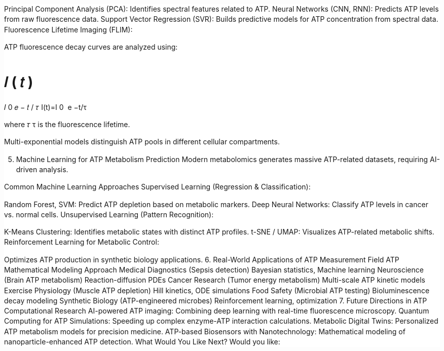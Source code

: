 Principal Component Analysis (PCA): Identifies spectral features related to ATP.
Neural Networks (CNN, RNN): Predicts ATP levels from raw fluorescence data.
Support Vector Regression (SVR): Builds predictive models for ATP concentration from spectral data.
Fluorescence Lifetime Imaging (FLIM):

ATP fluorescence decay curves are analyzed using:

𝐼
(
𝑡
)
=
𝐼
0
𝑒
−
𝑡
/
𝜏
I(t)=I 
0
​
 e 
−t/τ
 
where 
𝜏
τ is the fluorescence lifetime.

Multi-exponential models distinguish ATP pools in different cellular compartments.

5. Machine Learning for ATP Metabolism Prediction
Modern metabolomics generates massive ATP-related datasets, requiring AI-driven analysis.

Common Machine Learning Approaches
Supervised Learning (Regression & Classification):

Random Forest, SVM: Predict ATP depletion based on metabolic markers.
Deep Neural Networks: Classify ATP levels in cancer vs. normal cells.
Unsupervised Learning (Pattern Recognition):

K-Means Clustering: Identifies metabolic states with distinct ATP profiles.
t-SNE / UMAP: Visualizes ATP-related metabolic shifts.
Reinforcement Learning for Metabolic Control:

Optimizes ATP production in synthetic biology applications.
6. Real-World Applications of ATP Measurement
Field	ATP Mathematical Modeling Approach
Medical Diagnostics (Sepsis detection)	Bayesian statistics, Machine learning
Neuroscience (Brain ATP metabolism)	Reaction-diffusion PDEs
Cancer Research (Tumor energy metabolism)	Multi-scale ATP kinetic models
Exercise Physiology (Muscle ATP depletion)	Hill kinetics, ODE simulations
Food Safety (Microbial ATP testing)	Bioluminescence decay modeling
Synthetic Biology (ATP-engineered microbes)	Reinforcement learning, optimization
7. Future Directions in ATP Computational Research
AI-powered ATP imaging: Combining deep learning with real-time fluorescence microscopy.
Quantum Computing for ATP Simulations: Speeding up complex enzyme-ATP interaction calculations.
Metabolic Digital Twins: Personalized ATP metabolism models for precision medicine.
ATP-based Biosensors with Nanotechnology: Mathematical modeling of nanoparticle-enhanced ATP detection.
What Would You Like Next?
Would you like:

